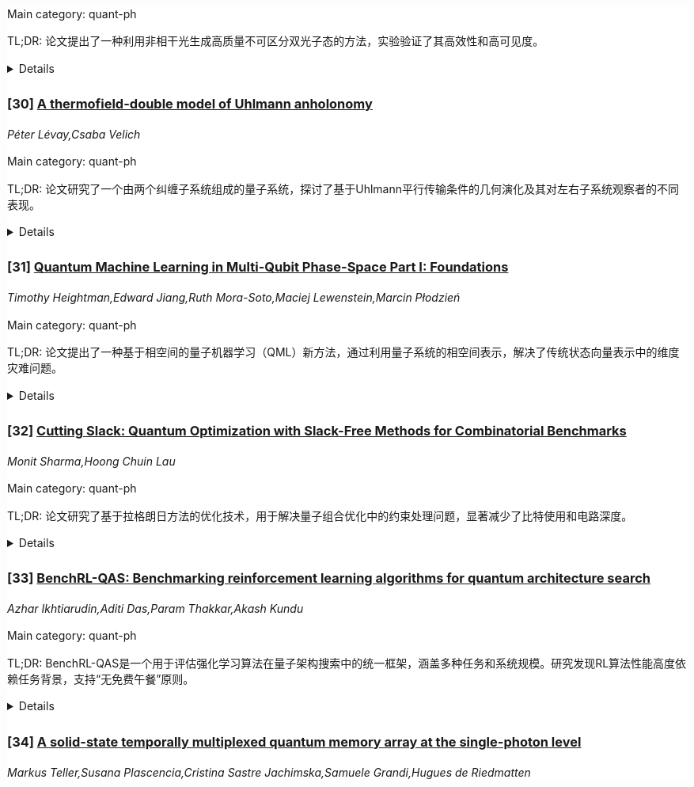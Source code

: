 Main category: quant-ph

TL;DR: 论文提出了一种利用非相干光生成高质量不可区分双光子态的方法，实验验证了其高效性和高可见度。


<details><summary>Details</summary></details>


### [30] [A thermofield-double model of Uhlmann anholonomy](https://arxiv.org/abs/2507.12071)
*Péter Lévay,Csaba Velich*

Main category: quant-ph

TL;DR: 论文研究了一个由两个纠缠子系统组成的量子系统，探讨了基于Uhlmann平行传输条件的几何演化及其对左右子系统观察者的不同表现。


<details><summary>Details</summary></details>


### [31] [Quantum Machine Learning in Multi-Qubit Phase-Space Part I: Foundations](https://arxiv.org/abs/2507.12117)
*Timothy Heightman,Edward Jiang,Ruth Mora-Soto,Maciej Lewenstein,Marcin Płodzień*

Main category: quant-ph

TL;DR: 论文提出了一种基于相空间的量子机器学习（QML）新方法，通过利用量子系统的相空间表示，解决了传统状态向量表示中的维度灾难问题。


<details><summary>Details</summary></details>


### [32] [Cutting Slack: Quantum Optimization with Slack-Free Methods for Combinatorial Benchmarks](https://arxiv.org/abs/2507.12159)
*Monit Sharma,Hoong Chuin Lau*

Main category: quant-ph

TL;DR: 论文研究了基于拉格朗日方法的优化技术，用于解决量子组合优化中的约束处理问题，显著减少了比特使用和电路深度。


<details><summary>Details</summary></details>


### [33] [BenchRL-QAS: Benchmarking reinforcement learning algorithms for quantum architecture search](https://arxiv.org/abs/2507.12189)
*Azhar Ikhtiarudin,Aditi Das,Param Thakkar,Akash Kundu*

Main category: quant-ph

TL;DR: BenchRL-QAS是一个用于评估强化学习算法在量子架构搜索中的统一框架，涵盖多种任务和系统规模。研究发现RL算法性能高度依赖任务背景，支持“无免费午餐”原则。


<details><summary>Details</summary></details>


### [34] [A solid-state temporally multiplexed quantum memory array at the single-photon level](https://arxiv.org/abs/2507.12200)
*Markus Teller,Susana Plascencia,Cristina Sastre Jachimska,Samuele Grandi,Hugues de Riedmatten*
